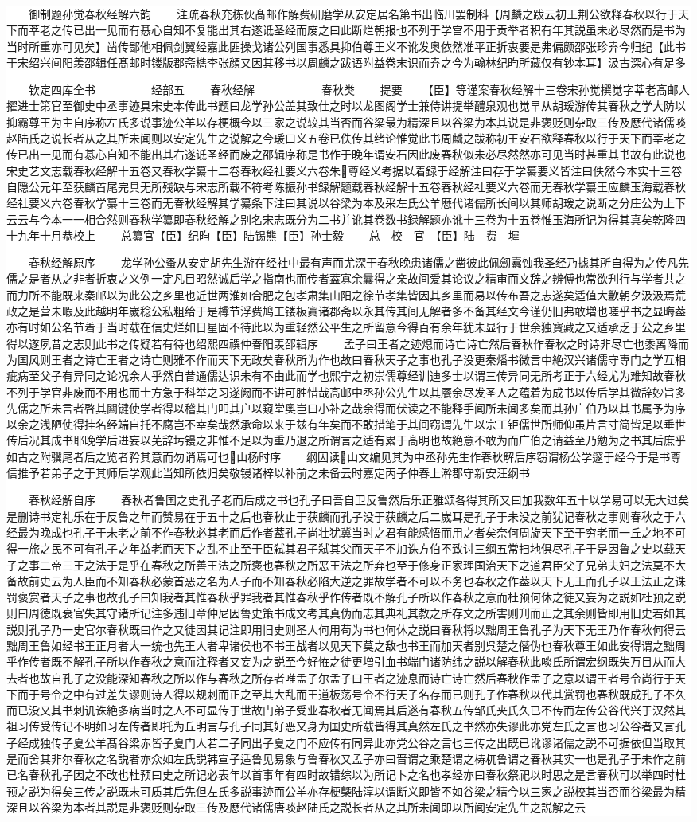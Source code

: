 　　御制题孙觉春秋经解六韵
　　注疏春秋充栋伙髙邮作解费研磨学从安定居名第书出临川罢制科【周麟之跋云初王荆公欲释春秋以行于天下而莘老之传已出一见而有惎心自知不复能出其右遂诋圣经而废之曰此断烂朝报也不列于学宫不用于贡举者积有年其説虽未必尽然而是书为当时所重亦可见矣】凿传鄙他相佩剑翼经嘉此匪操戈诸公列国事悉具抑伯尊王义不讹发奥依然准平正折衷要是弗偏颇邵张珍弆今归纪【此书于宋绍兴间阳羡邵辑任髙邮时镂版郡斋檇李张顔又因其移书以周麟之跋语附益卷末识而弆之今为翰林纪昀所藏仅有钞本耳】汲古深心有足多







　　钦定四库全书　　　　　经部五
　　春秋经解　　　　　　春秋类
　　提要
　　【臣】等谨案春秋经解十三卷宋孙觉撰觉字莘老髙邮人擢进士第官至御史中丞事迹具宋史本传此书题曰龙学孙公盖其致仕之时以龙图阁学士兼侍讲提举醴泉观也觉早从胡瑗游传其春秋之学大防以抑霸尊王为主自序称左氏多说事迹公羊以存梗概今以三家之说较其当否而谷梁最为精深且以谷梁为本其说是非褒贬则杂取三传及厯代诸儒啖赵陆氏之说长者从之其所未闻则以安定先生之说解之今瑗口义五卷已佚传其绪论惟觉此书周麟之跋称初王安石欲释春秋以行于天下而莘老之传已出一见而有惎心自知不能出其右遂诋圣经而废之邵辑序称是书作于晚年谓安石因此废春秋似未必尽然然亦可见当时甚重其书故有此说也宋史艺文志载春秋经解十五卷又春秋学纂十二卷春秋经社要义六卷朱尊经义考据以着録于经解注曰存于学纂要义皆注曰佚然今本实十三卷自隠公元年至获麟首尾完具无所残缺与宋志所载不符考陈振孙书録解题载春秋经解十五卷春秋经社要义六卷而无春秋学纂王应麟玉海载春秋经社要义六卷春秋学纂十三卷而无春秋经解其学纂条下注曰其说以谷梁为本及采左氏公羊厯代诸儒所长间以其师胡瑗之说断之分庄公为上下云云与今本一一相合然则春秋学纂即春秋经解之别名宋志既分为二书并讹其卷数书録解题亦讹十三卷为十五卷惟玉海所记为得其真矣乾隆四十九年十月恭校上
　　总纂官【臣】纪昀【臣】陆锡熊【臣】孙士毅
　　总　校　官　【臣】陆　费　墀












　　春秋经解原序
　　龙学孙公蚤从安定胡先生游在经社中最有声而尤深于春秋晚患诸儒之凿彼此佩劒蠧蚀我圣经乃摅其所自得为之传凡先儒之是者从之非者折衷之义例一定凡目昭然诚后学之指南也而传者葢寡余曩得之亲故间爱其论议之精审而文辞之辨傅也常欲刋行与学者共之而力所不能既来秦邮以为此公之乡里也近世两淮如合肥之包孝肃集山阳之徐节孝集皆因其乡里而易以传布吾之志遂矣适值大歉朝夕汲汲焉荒政之是营未暇及此越明年嵗稔公私粗给于是樽节浮费鸠工镂板寘诸郡斋以永其传其间无解者多不备其经文今谨仍旧弗敢増也嗟乎书之显晦葢亦有时如公名节着于当时载在信史烂如日星固不待此以为重轻然公平生之所留意今得百有余年犹未显行于世余独寳藏之又适承乏于公之乡里得以遂夙昔之志则此书之传疑若有待也绍熙四禩仲春阳羡邵辑序
　　孟子曰王者之迹熄而诗亡诗亡然后春秋作春秋之时诗非尽亡也黍离降而为国风则王者之诗亡王者之诗亡则雅不作而天下无政矣春秋所为作也故曰春秋天子之事也孔子没更秦燔书微言中絶汉兴诸儒守専门之学互相疵病至父子有异同之论况余人乎然自昔通儒达识未有不由此而学也熙宁之初崇儒尊经训迪多士以谓三传异同无所考正于六经尤为难知故春秋不列于学官非废而不用也而士方急于科举之习遂阙而不讲可胜惜哉髙邮中丞孙公先生以其餍余尽发圣人之蕴着为成书以传后学其微辞妙旨多先儒之所未言者啓其闗键使学者得以稽其门叩其户以窥堂奥岂曰小补之哉余得而伏读之不能释手闻所未闻多矣而其孙广伯乃以其书属予为序以余之浅陋使得挂名经端自托不腐岂不幸矣哉然承命以来于兹有年矣而不敢措笔于其间窃谓先生以宗工钜儒世所师仰虽片言寸简皆足以垂世传后况其成书耶晚学后进妄以芜辞圬镘之非惟不足以为重乃退之所谓言之适有累于髙明也故絶意不敢为而广伯之请益至乃勉为之书其后庶乎如古之附骥尾者后之览者矜其意而勿诮焉可也山杨时序
　　纲因读山文编见其为中丞孙先生作春秋解后序窃谓杨公学邃于经今于是书尊信推予若弟子之于其师后学观此当知所依归矣敬锓诸梓以补前之未备云时嘉定丙子仲春上澣郡守新安汪纲书





　　春秋经解自序
　　春秋者鲁国之史孔子老而后成之书也孔子曰吾自卫反鲁然后乐正雅颂各得其所又曰加我数年五十以学易可以无大过矣是删诗书定礼乐在于反鲁之年而赞易在于五十之后也春秋止于获麟而孔子没于获麟之后二嵗耳是孔子于未没之前犹记春秋之事则春秋之于六经最为晚成也孔子于未老之前不作春秋必其老而后作者葢孔子尚壮犹冀当时之君有能感悟而用之者矣奈何周旋天下至于穷老而一丘之地不可得一旅之民不可有孔子之年益老而天下之乱不止至于臣弑其君子弑其父而天子不加诛方伯不致讨三纲五常扫地俱尽孔子于是因鲁之史以载天子之事二帝三王之法于是乎在春秋之所善王法之所褒也春秋之所恶王法之所弃也至于修身正家理国治天下之道君臣父子兄弟夫妇之法莫不大备故前史云为人臣而不知春秋必蒙首恶之名为人子而不知春秋必陷大逆之罪故学者不可以不务也春秋之作葢以天下无王而孔子以王法正之诛罚褒赏者天子之事也故孔子曰知我者其惟春秋乎罪我者其惟春秋乎作传者既不解孔子所以作春秋之意而杜预何休之徒又妄为之説如杜预之説则曰周徳既衰官失其守诸所记注多违旧章仲尼因鲁史策书成文考其真伪而志其典礼其教之所存文之所害则刋而正之其余则皆即用旧史若如其説则孔子乃一史官尔春秋既曰作之又徒因其记注即用旧史则圣人何用苟为书也何休之説曰春秋将以黜周王鲁孔子为天下无王乃作春秋何得云黜周王鲁如经书王正月者大一统也先王人者卑诸侯也不书王战者以见天下莫之敌也书王而加天者别呉楚之僭伪也春秋尊王如此安得谓之黜周乎作传者既不解孔子所以作春秋之意而注释者又妄为之説至今好恠之徒更増引血书端门诸防纬之説以解春秋此啖氏所谓宏纲既失万目从而大去者也故自孔子之没能深知春秋之所以作与春秋之所存者唯孟子尔孟子曰王者之迹息而诗亡诗亡然后春秋作孟子之意以谓王者号令尚行于天下而于号令之中有过差失谬则诗人得以规刺而正之至其大乱而王道板荡号令不行天子名存而已则孔子作春秋以代其赏罚也春秋既成孔子不久而已没又其书刺讥诛絶多病当时之人不可显传于世故门弟子受业春秋者无闻焉其后遂有春秋五传邹氏夹氏久已不传而左传公谷代兴于汉然其祖习传受传记不明如习左传者即托为丘明言与孔子同其好恶又身为国史所载皆得其真然左氏之书然亦失谬此亦党左氏之言也习公谷者又言孔子经成独传子夏公羊髙谷梁赤皆子夏门人若二子同出子夏之门不应传有同异此亦党公谷之言也三传之出既已讹谬诸儒之説不可据依但当取其是而舍其非尔春秋之名説者亦众如左氏説韩宣子适鲁见易象与鲁春秋又孟子亦曰晋谓之乘楚谓之梼杌鲁谓之春秋其实一也是孔子于未作之前已名春秋孔子因之不改也杜预曰史之所记必表年以首事年有四时故错综以为所记卜之名也孝经亦曰春秋祭祀以时思之是言春秋可以举四时杜预之説为得矣三传之説既未可质其后先但左氏多説事迹而公羊亦存梗槩陆淳以谓断义即皆不如谷梁之精今以三家之説校其当否而谷梁最为精深且以谷梁为本者其説是非褒贬则杂取三传及厯代诸儒唐啖赵陆氏之説长者从之其所未闻即以所闻安定先生之説解之云
